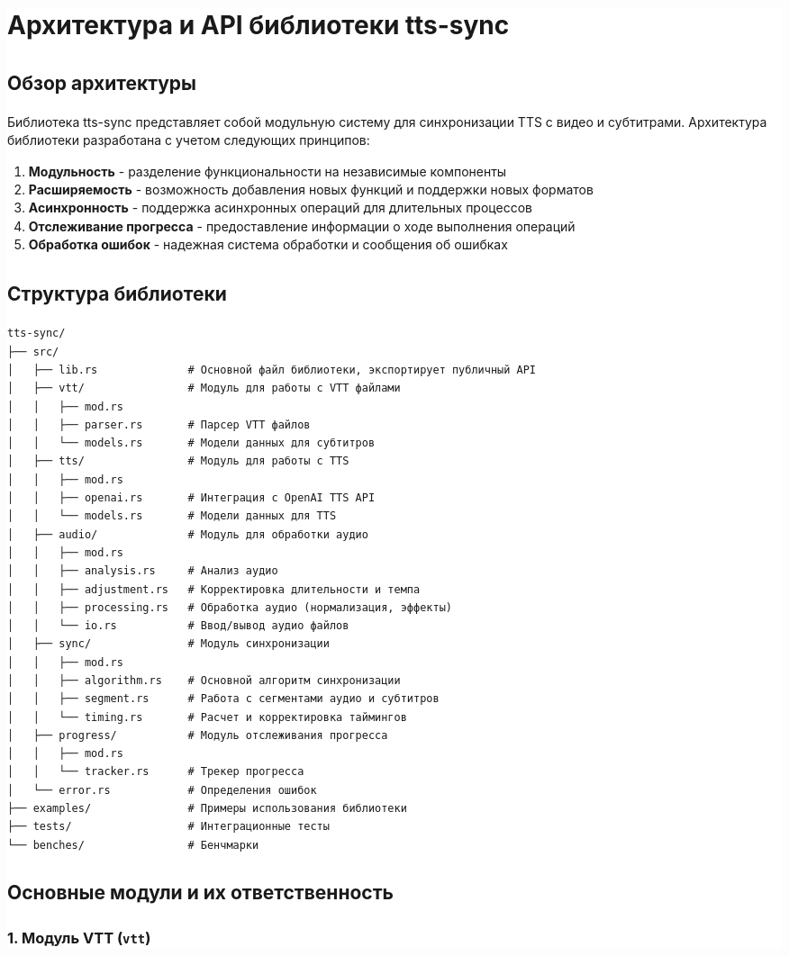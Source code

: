 # Архитектура и API библиотеки tts-sync

## Обзор архитектуры

Библиотека tts-sync представляет собой модульную систему для синхронизации TTS с видео и субтитрами. Архитектура библиотеки разработана с учетом следующих принципов:

1. **Модульность** - разделение функциональности на независимые компоненты
2. **Расширяемость** - возможность добавления новых функций и поддержки новых форматов
3. **Асинхронность** - поддержка асинхронных операций для длительных процессов
4. **Отслеживание прогресса** - предоставление информации о ходе выполнения операций
5. **Обработка ошибок** - надежная система обработки и сообщения об ошибках

## Структура библиотеки

```
tts-sync/
├── src/
│   ├── lib.rs              # Основной файл библиотеки, экспортирует публичный API
│   ├── vtt/                # Модуль для работы с VTT файлами
│   │   ├── mod.rs
│   │   ├── parser.rs       # Парсер VTT файлов
│   │   └── models.rs       # Модели данных для субтитров
│   ├── tts/                # Модуль для работы с TTS
│   │   ├── mod.rs
│   │   ├── openai.rs       # Интеграция с OpenAI TTS API
│   │   └── models.rs       # Модели данных для TTS
│   ├── audio/              # Модуль для обработки аудио
│   │   ├── mod.rs
│   │   ├── analysis.rs     # Анализ аудио
│   │   ├── adjustment.rs   # Корректировка длительности и темпа
│   │   ├── processing.rs   # Обработка аудио (нормализация, эффекты)
│   │   └── io.rs           # Ввод/вывод аудио файлов
│   ├── sync/               # Модуль синхронизации
│   │   ├── mod.rs
│   │   ├── algorithm.rs    # Основной алгоритм синхронизации
│   │   ├── segment.rs      # Работа с сегментами аудио и субтитров
│   │   └── timing.rs       # Расчет и корректировка таймингов
│   ├── progress/           # Модуль отслеживания прогресса
│   │   ├── mod.rs
│   │   └── tracker.rs      # Трекер прогресса
│   └── error.rs            # Определения ошибок
├── examples/               # Примеры использования библиотеки
├── tests/                  # Интеграционные тесты
└── benches/                # Бенчмарки
```

## Основные модули и их ответственность

### 1. Модуль VTT (`vtt`)
